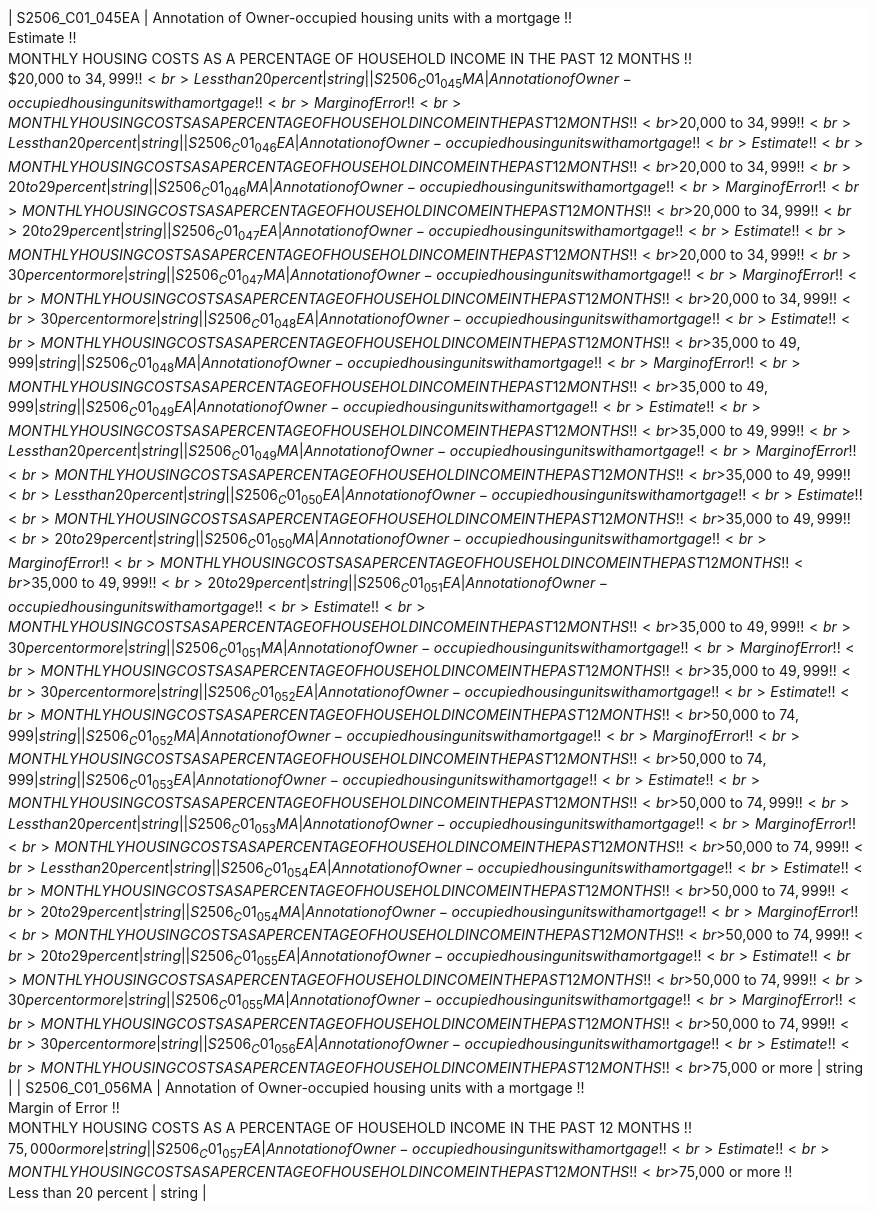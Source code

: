| S2506_C01_045EA | Annotation of Owner-occupied housing units with a mortgage !!<br>Estimate !!<br>MONTHLY HOUSING COSTS AS A PERCENTAGE OF HOUSEHOLD INCOME IN THE PAST 12 MONTHS !!<br>$20,000 to $34,999 !!<br>Less than 20 percent | string |
| S2506_C01_045MA | Annotation of Owner-occupied housing units with a mortgage !!<br>Margin of Error !!<br>MONTHLY HOUSING COSTS AS A PERCENTAGE OF HOUSEHOLD INCOME IN THE PAST 12 MONTHS !!<br>$20,000 to $34,999 !!<br>Less than 20 percent | string |
| S2506_C01_046EA | Annotation of Owner-occupied housing units with a mortgage !!<br>Estimate !!<br>MONTHLY HOUSING COSTS AS A PERCENTAGE OF HOUSEHOLD INCOME IN THE PAST 12 MONTHS !!<br>$20,000 to $34,999 !!<br>20 to 29 percent | string |
| S2506_C01_046MA | Annotation of Owner-occupied housing units with a mortgage !!<br>Margin of Error !!<br>MONTHLY HOUSING COSTS AS A PERCENTAGE OF HOUSEHOLD INCOME IN THE PAST 12 MONTHS !!<br>$20,000 to $34,999 !!<br>20 to 29 percent | string |
| S2506_C01_047EA | Annotation of Owner-occupied housing units with a mortgage !!<br>Estimate !!<br>MONTHLY HOUSING COSTS AS A PERCENTAGE OF HOUSEHOLD INCOME IN THE PAST 12 MONTHS !!<br>$20,000 to $34,999 !!<br>30 percent or more | string |
| S2506_C01_047MA | Annotation of Owner-occupied housing units with a mortgage !!<br>Margin of Error !!<br>MONTHLY HOUSING COSTS AS A PERCENTAGE OF HOUSEHOLD INCOME IN THE PAST 12 MONTHS !!<br>$20,000 to $34,999 !!<br>30 percent or more | string |
| S2506_C01_048EA | Annotation of Owner-occupied housing units with a mortgage !!<br>Estimate !!<br>MONTHLY HOUSING COSTS AS A PERCENTAGE OF HOUSEHOLD INCOME IN THE PAST 12 MONTHS !!<br>$35,000 to $49,999 | string |
| S2506_C01_048MA | Annotation of Owner-occupied housing units with a mortgage !!<br>Margin of Error !!<br>MONTHLY HOUSING COSTS AS A PERCENTAGE OF HOUSEHOLD INCOME IN THE PAST 12 MONTHS !!<br>$35,000 to $49,999 | string |
| S2506_C01_049EA | Annotation of Owner-occupied housing units with a mortgage !!<br>Estimate !!<br>MONTHLY HOUSING COSTS AS A PERCENTAGE OF HOUSEHOLD INCOME IN THE PAST 12 MONTHS !!<br>$35,000 to $49,999 !!<br>Less than 20 percent | string |
| S2506_C01_049MA | Annotation of Owner-occupied housing units with a mortgage !!<br>Margin of Error !!<br>MONTHLY HOUSING COSTS AS A PERCENTAGE OF HOUSEHOLD INCOME IN THE PAST 12 MONTHS !!<br>$35,000 to $49,999 !!<br>Less than 20 percent | string |
| S2506_C01_050EA | Annotation of Owner-occupied housing units with a mortgage !!<br>Estimate !!<br>MONTHLY HOUSING COSTS AS A PERCENTAGE OF HOUSEHOLD INCOME IN THE PAST 12 MONTHS !!<br>$35,000 to $49,999 !!<br>20 to 29 percent | string |
| S2506_C01_050MA | Annotation of Owner-occupied housing units with a mortgage !!<br>Margin of Error !!<br>MONTHLY HOUSING COSTS AS A PERCENTAGE OF HOUSEHOLD INCOME IN THE PAST 12 MONTHS !!<br>$35,000 to $49,999 !!<br>20 to 29 percent | string |
| S2506_C01_051EA | Annotation of Owner-occupied housing units with a mortgage !!<br>Estimate !!<br>MONTHLY HOUSING COSTS AS A PERCENTAGE OF HOUSEHOLD INCOME IN THE PAST 12 MONTHS !!<br>$35,000 to $49,999 !!<br>30 percent or more | string |
| S2506_C01_051MA | Annotation of Owner-occupied housing units with a mortgage !!<br>Margin of Error !!<br>MONTHLY HOUSING COSTS AS A PERCENTAGE OF HOUSEHOLD INCOME IN THE PAST 12 MONTHS !!<br>$35,000 to $49,999 !!<br>30 percent or more | string |
| S2506_C01_052EA | Annotation of Owner-occupied housing units with a mortgage !!<br>Estimate !!<br>MONTHLY HOUSING COSTS AS A PERCENTAGE OF HOUSEHOLD INCOME IN THE PAST 12 MONTHS !!<br>$50,000 to $74,999 | string |
| S2506_C01_052MA | Annotation of Owner-occupied housing units with a mortgage !!<br>Margin of Error !!<br>MONTHLY HOUSING COSTS AS A PERCENTAGE OF HOUSEHOLD INCOME IN THE PAST 12 MONTHS !!<br>$50,000 to $74,999 | string |
| S2506_C01_053EA | Annotation of Owner-occupied housing units with a mortgage !!<br>Estimate !!<br>MONTHLY HOUSING COSTS AS A PERCENTAGE OF HOUSEHOLD INCOME IN THE PAST 12 MONTHS !!<br>$50,000 to $74,999 !!<br>Less than 20 percent | string |
| S2506_C01_053MA | Annotation of Owner-occupied housing units with a mortgage !!<br>Margin of Error !!<br>MONTHLY HOUSING COSTS AS A PERCENTAGE OF HOUSEHOLD INCOME IN THE PAST 12 MONTHS !!<br>$50,000 to $74,999 !!<br>Less than 20 percent | string |
| S2506_C01_054EA | Annotation of Owner-occupied housing units with a mortgage !!<br>Estimate !!<br>MONTHLY HOUSING COSTS AS A PERCENTAGE OF HOUSEHOLD INCOME IN THE PAST 12 MONTHS !!<br>$50,000 to $74,999 !!<br>20 to 29 percent | string |
| S2506_C01_054MA | Annotation of Owner-occupied housing units with a mortgage !!<br>Margin of Error !!<br>MONTHLY HOUSING COSTS AS A PERCENTAGE OF HOUSEHOLD INCOME IN THE PAST 12 MONTHS !!<br>$50,000 to $74,999 !!<br>20 to 29 percent | string |
| S2506_C01_055EA | Annotation of Owner-occupied housing units with a mortgage !!<br>Estimate !!<br>MONTHLY HOUSING COSTS AS A PERCENTAGE OF HOUSEHOLD INCOME IN THE PAST 12 MONTHS !!<br>$50,000 to $74,999 !!<br>30 percent or more | string |
| S2506_C01_055MA | Annotation of Owner-occupied housing units with a mortgage !!<br>Margin of Error !!<br>MONTHLY HOUSING COSTS AS A PERCENTAGE OF HOUSEHOLD INCOME IN THE PAST 12 MONTHS !!<br>$50,000 to $74,999 !!<br>30 percent or more | string |
| S2506_C01_056EA | Annotation of Owner-occupied housing units with a mortgage !!<br>Estimate !!<br>MONTHLY HOUSING COSTS AS A PERCENTAGE OF HOUSEHOLD INCOME IN THE PAST 12 MONTHS !!<br>$75,000 or more | string |
| S2506_C01_056MA | Annotation of Owner-occupied housing units with a mortgage !!<br>Margin of Error !!<br>MONTHLY HOUSING COSTS AS A PERCENTAGE OF HOUSEHOLD INCOME IN THE PAST 12 MONTHS !!<br>$75,000 or more | string |
| S2506_C01_057EA | Annotation of Owner-occupied housing units with a mortgage !!<br>Estimate !!<br>MONTHLY HOUSING COSTS AS A PERCENTAGE OF HOUSEHOLD INCOME IN THE PAST 12 MONTHS !!<br>$75,000 or more !!<br>Less than 20 percent | string |